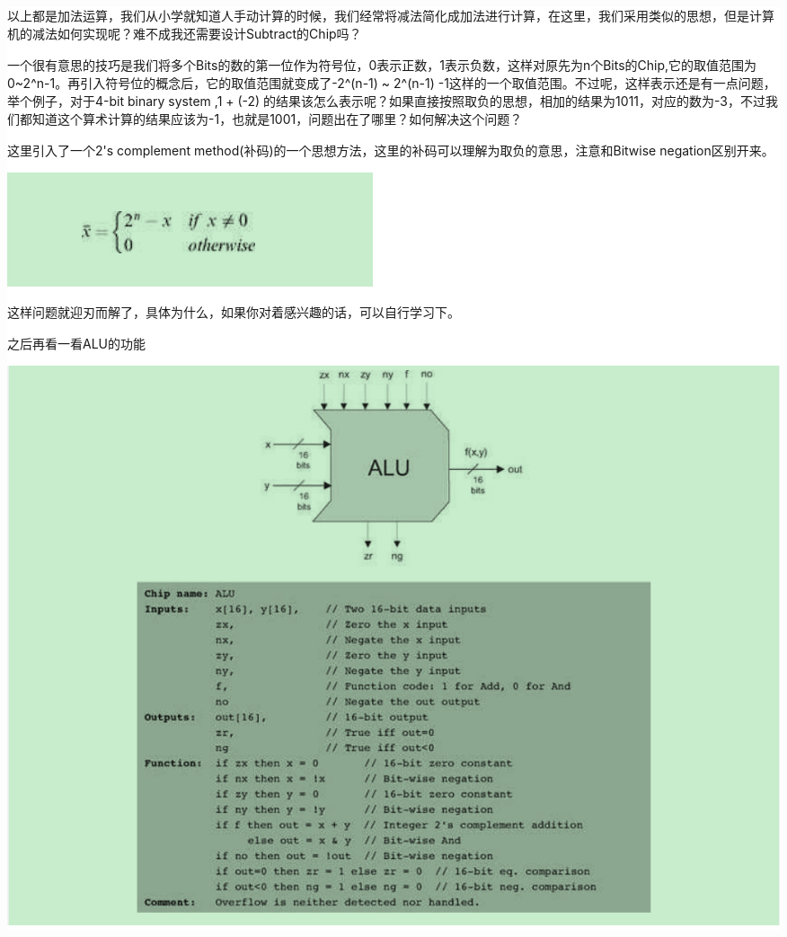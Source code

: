 以上都是加法运算，我们从小学就知道人手动计算的时候，我们经常将减法简化成加法进行计算，在这里，我们采用类似的思想，但是计算机的减法如何实现呢？难不成我还需要设计Subtract的Chip吗？

一个很有意思的技巧是我们将多个Bits的数的第一位作为符号位，0表示正数，1表示负数，这样对原先为n个Bits的Chip,它的取值范围为0~2^n-1。再引入符号位的概念后，它的取值范围就变成了-2^(n-1) ~ 2^(n-1)
-1这样的一个取值范围。不过呢，这样表示还是有一点问题，举个例子，对于4-bit binary system ,1 + (-2)
的结果该怎么表示呢？如果直接按照取负的思想，相加的结果为1011，对应的数为-3，不过我们都知道这个算术计算的结果应该为-1，也就是1001，问题出在了哪里？如何解决这个问题？

这里引入了一个2's complement method(补码)的一个思想方法，这里的补码可以理解为取负的意思，注意和Bitwise negation区别开来。

![011](https://raw.githubusercontent.com/RshStone/CS-Notes/master/Notes/Nand-to-Tetris/011.png)

这样问题就迎刃而解了，具体为什么，如果你对着感兴趣的话，可以自行学习下。

之后再看一看ALU的功能

![012](https://raw.githubusercontent.com/RshStone/CS-Notes/master/Notes/Nand-to-Tetris/012.png)
